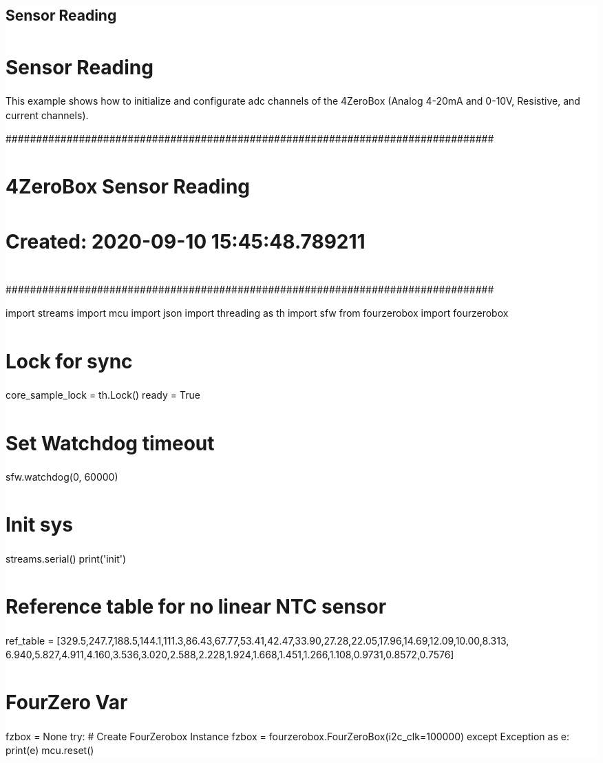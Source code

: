 ## Sensor Reading

Sensor Reading
==============

This example shows how to initialize and configurate adc channels of the 4ZeroBox (Analog 4-20mA and 0-10V, Resistive, and current channels).

################################################################################
# 4ZeroBox Sensor Reading
#
# Created: 2020-09-10 15:45:48.789211
#
################################################################################

import streams
import mcu
import json
import threading as th
import sfw
from fourzerobox import fourzerobox

# Lock for sync
core_sample_lock = th.Lock()
ready = True
# Set Watchdog timeout
sfw.watchdog(0, 60000)
# Init sys
streams.serial()
print('init')

# Reference table for no linear NTC sensor
ref_table = [329.5,247.7,188.5,144.1,111.3,86.43,67.77,53.41,42.47,33.90,27.28,22.05,17.96,14.69,12.09,10.00,8.313,
              6.940,5.827,4.911,4.160,3.536,3.020,2.588,2.228,1.924,1.668,1.451,1.266,1.108,0.9731,0.8572,0.7576]

# FourZero Var
fzbox = None
try:
    # Create FourZerobox Instance
    fzbox = fourzerobox.FourZeroBox(i2c_clk=100000)
except Exception as e:
    print(e)
    mcu.reset()
